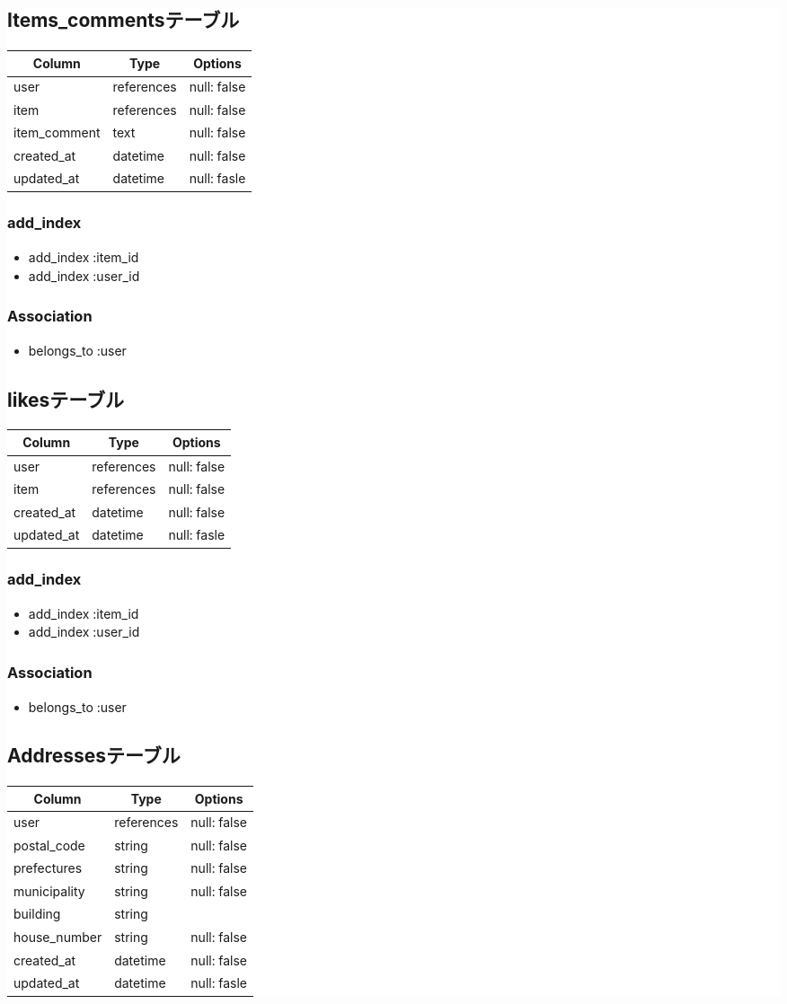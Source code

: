 ## Items_commentsテーブル
|Column|Type|Options|
|------|----|-------|
|user|references|null: false|
|item|references|null: false|
|item_comment|text|null: false|
|created_at|datetime|null: false|
|updated_at|datetime|null: fasle|

### add_index
- add_index :item_id
- add_index :user_id

### Association
- belongs_to :user


## likesテーブル
|Column|Type|Options|
|------|----|-------|
|user|references|null: false| 
|item|references|null: false|
|created_at|datetime|null: false|
|updated_at|datetime|null: fasle|

### add_index
- add_index :item_id
- add_index :user_id

### Association
- belongs_to :user



## Addressesテーブル
|Column|Type|Options|
|------|----|-------|
|user|references|null: false|
|postal_code|string|null: false|
|prefectures|string|null: false|
|municipality|string|null: false|
|building|string||
|house_number|string|null: false|
|created_at|datetime|null: false|
|updated_at|datetime|null: fasle|
